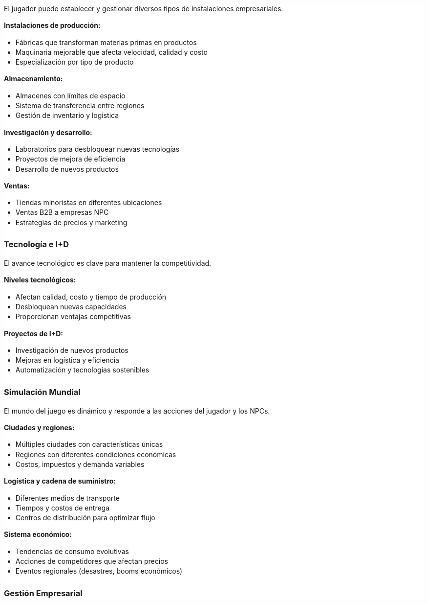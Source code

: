 El jugador puede establecer y gestionar diversos tipos de instalaciones empresariales.

**Instalaciones de producción:**
- Fábricas que transforman materias primas en productos
- Maquinaria mejorable que afecta velocidad, calidad y costo
- Especialización por tipo de producto

**Almacenamiento:**
- Almacenes con límites de espacio
- Sistema de transferencia entre regiones
- Gestión de inventario y logística

**Investigación y desarrollo:**
- Laboratorios para desbloquear nuevas tecnologías
- Proyectos de mejora de eficiencia
- Desarrollo de nuevos productos

**Ventas:**
- Tiendas minoristas en diferentes ubicaciones
- Ventas B2B a empresas NPC
- Estrategias de precios y marketing

### Tecnología e I+D

El avance tecnológico es clave para mantener la competitividad.

**Niveles tecnológicos:**
- Afectan calidad, costo y tiempo de producción
- Desbloquean nuevas capacidades
- Proporcionan ventajas competitivas

**Proyectos de I+D:**
- Investigación de nuevos productos
- Mejoras en logística y eficiencia
- Automatización y tecnologías sostenibles

### Simulación Mundial

El mundo del juego es dinámico y responde a las acciones del jugador y los NPCs.

**Ciudades y regiones:**
- Múltiples ciudades con características únicas
- Regiones con diferentes condiciones económicas
- Costos, impuestos y demanda variables

**Logística y cadena de suministro:**
- Diferentes medios de transporte
- Tiempos y costos de entrega
- Centros de distribución para optimizar flujo

**Sistema económico:**
- Tendencias de consumo evolutivas
- Acciones de competidores que afectan precios
- Eventos regionales (desastres, booms económicos)

### Gestión Empresarial
